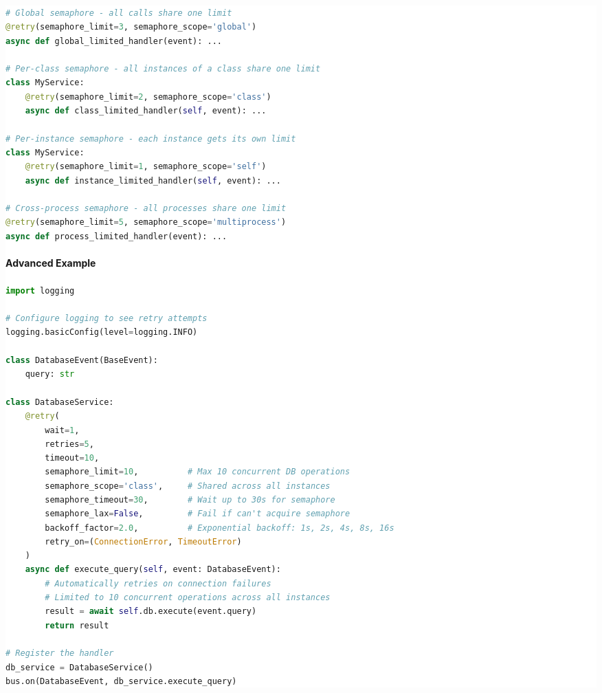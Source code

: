 ```python
# Global semaphore - all calls share one limit
@retry(semaphore_limit=3, semaphore_scope='global')
async def global_limited_handler(event): ...

# Per-class semaphore - all instances of a class share one limit
class MyService:
    @retry(semaphore_limit=2, semaphore_scope='class')
    async def class_limited_handler(self, event): ...

# Per-instance semaphore - each instance gets its own limit
class MyService:
    @retry(semaphore_limit=1, semaphore_scope='self')
    async def instance_limited_handler(self, event): ...

# Cross-process semaphore - all processes share one limit
@retry(semaphore_limit=5, semaphore_scope='multiprocess')
async def process_limited_handler(event): ...
```

#### Advanced Example

```python
import logging

# Configure logging to see retry attempts
logging.basicConfig(level=logging.INFO)

class DatabaseEvent(BaseEvent):
    query: str

class DatabaseService:
    @retry(
        wait=1,
        retries=5,
        timeout=10,
        semaphore_limit=10,          # Max 10 concurrent DB operations
        semaphore_scope='class',     # Shared across all instances
        semaphore_timeout=30,        # Wait up to 30s for semaphore
        semaphore_lax=False,         # Fail if can't acquire semaphore
        backoff_factor=2.0,          # Exponential backoff: 1s, 2s, 4s, 8s, 16s
        retry_on=(ConnectionError, TimeoutError)
    )
    async def execute_query(self, event: DatabaseEvent):
        # Automatically retries on connection failures
        # Limited to 10 concurrent operations across all instances
        result = await self.db.execute(event.query)
        return result

# Register the handler
db_service = DatabaseService()
bus.on(DatabaseEvent, db_service.execute_query)
```
